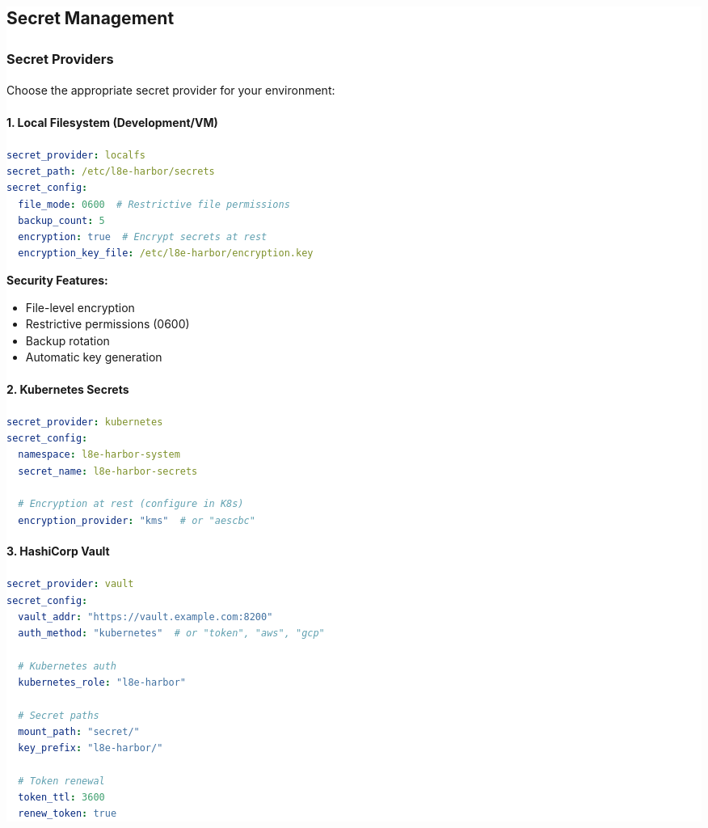 ## Secret Management

### Secret Providers

Choose the appropriate secret provider for your environment:

#### 1. Local Filesystem (Development/VM)

```yaml
secret_provider: localfs
secret_path: /etc/l8e-harbor/secrets
secret_config:
  file_mode: 0600  # Restrictive file permissions
  backup_count: 5
  encryption: true  # Encrypt secrets at rest
  encryption_key_file: /etc/l8e-harbor/encryption.key
```

**Security Features:**
- File-level encryption
- Restrictive permissions (0600)
- Backup rotation
- Automatic key generation

#### 2. Kubernetes Secrets

```yaml
secret_provider: kubernetes
secret_config:
  namespace: l8e-harbor-system
  secret_name: l8e-harbor-secrets
  
  # Encryption at rest (configure in K8s)
  encryption_provider: "kms"  # or "aescbc"
```

#### 3. HashiCorp Vault

```yaml
secret_provider: vault
secret_config:
  vault_addr: "https://vault.example.com:8200"
  auth_method: "kubernetes"  # or "token", "aws", "gcp"
  
  # Kubernetes auth
  kubernetes_role: "l8e-harbor"
  
  # Secret paths
  mount_path: "secret/"
  key_prefix: "l8e-harbor/"
  
  # Token renewal
  token_ttl: 3600
  renew_token: true
```
